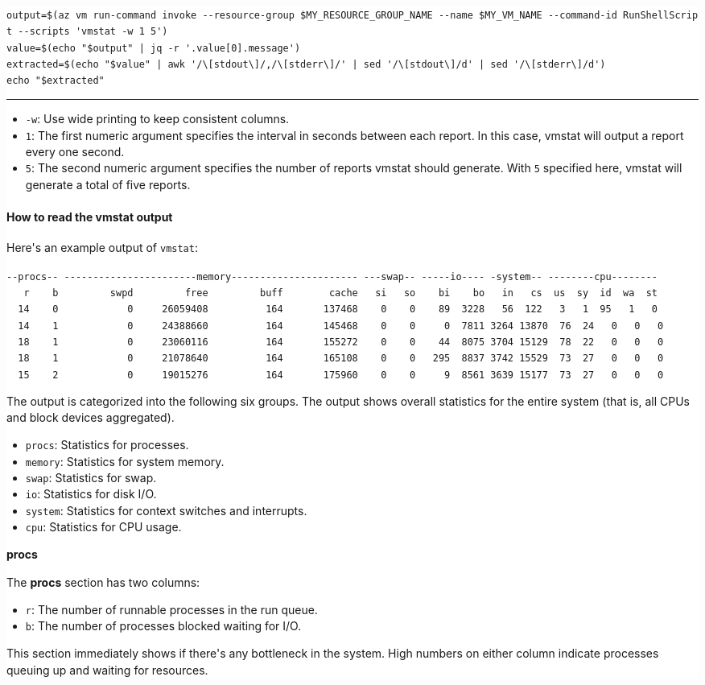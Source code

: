 ```azurecli-interactive
output=$(az vm run-command invoke --resource-group $MY_RESOURCE_GROUP_NAME --name $MY_VM_NAME --command-id RunShellScript --scripts 'vmstat -w 1 5')
value=$(echo "$output" | jq -r '.value[0].message')
extracted=$(echo "$value" | awk '/\[stdout\]/,/\[stderr\]/' | sed '/\[stdout\]/d' | sed '/\[stderr\]/d')
echo "$extracted"
```

---

* `-w`: Use wide printing to keep consistent columns.
* `1`: The first numeric argument specifies the interval in seconds between each report. In this case, vmstat will output a report every one second.
* `5`: The second numeric argument specifies the number of reports vmstat should generate. With `5` specified here, vmstat will generate a total of five reports.

#### How to read the vmstat output

Here's an example output of `vmstat`:

```output
--procs-- -----------------------memory---------------------- ---swap-- -----io---- -system-- --------cpu--------
   r    b         swpd         free         buff        cache   si   so    bi    bo   in   cs  us  sy  id  wa  st
  14    0            0     26059408          164       137468    0    0    89  3228   56  122   3   1  95   1   0
  14    1            0     24388660          164       145468    0    0     0  7811 3264 13870  76  24   0   0   0
  18    1            0     23060116          164       155272    0    0    44  8075 3704 15129  78  22   0   0   0
  18    1            0     21078640          164       165108    0    0   295  8837 3742 15529  73  27   0   0   0
  15    2            0     19015276          164       175960    0    0     9  8561 3639 15177  73  27   0   0   0
```

The output is categorized into the following six groups. The output shows overall statistics for the entire system (that is, all CPUs and block devices aggregated).

* `procs`: Statistics for processes.
* `memory`: Statistics for system memory.
* `swap`: Statistics for swap.
* `io`: Statistics for disk I/O.
* `system`: Statistics for context switches and interrupts.
* `cpu`: Statistics for CPU usage.

**procs**

The **procs** section has two columns:

* `r`: The number of runnable processes in the run queue.
* `b`: The number of processes blocked waiting for I/O.

This section immediately shows if there's any bottleneck in the system. High numbers on either column indicate processes queuing up and waiting for resources.
